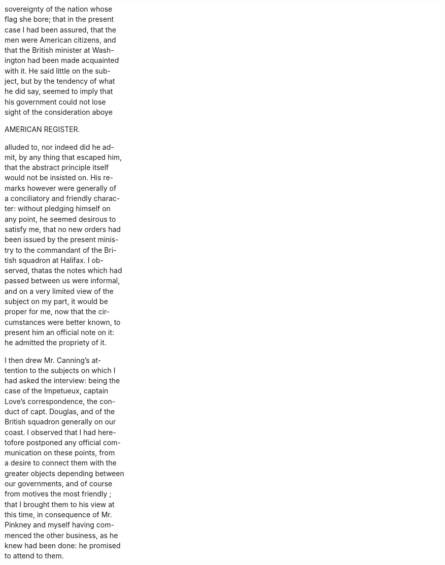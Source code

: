 sovereignty of the nation whose  
flag she bore; that in the present  
case I had been assured, that the  
men were American citizens, and  
that the British minister at Wash-  
ington had been made acquainted  
with it. He said little on the sub-  
ject, but by the tendency of what  
he did say, seemed to imply that  
his government could not lose  
sight of the consideration aboye  
  
AMERICAN REGISTER.  
  
alluded to, nor indeed did he ad-  
mit, by any thing that escaped him,  
that the abstract principle itself  
would not be insisted on. His re-  
marks however were generally of  
a conciliatory and friendly charac-  
ter: without pledging himself on  
any point, he seemed desirous to  
satisfy me, that no new orders had  
been issued by the present minis-  
try to the commandant of the Bri-  
tish squadron at Halifax. I ob-  
served, thatas the notes which had  
passed between us were informal,  
and on a very limited view of the  
subject on my part, it would be  
proper for me, now that the cir-  
cumstances were better known, to  
present him an official note on it:  
he admitted the propriety of it.  
  
I then drew Mr. Canning’s at-  
tention to the subjects on which I  
had asked the interview: being the  
case of the Impetueux, captain  
Love’s correspondence, the con-  
duct of capt. Douglas, and of the  
British squadron generally on our  
coast. I observed that I had here-  
tofore postponed any official com-  
munication on these points, from  
a desire to connect them with the  
greater objects depending between  
our governments, and of course  
from motives the most friendly ;  
that I brought them to his view at  
this time, in consequence of Mr.  
Pinkney and myself having com-  
menced the other business, as he  
knew had been done: he promised  
to attend to them.  
  